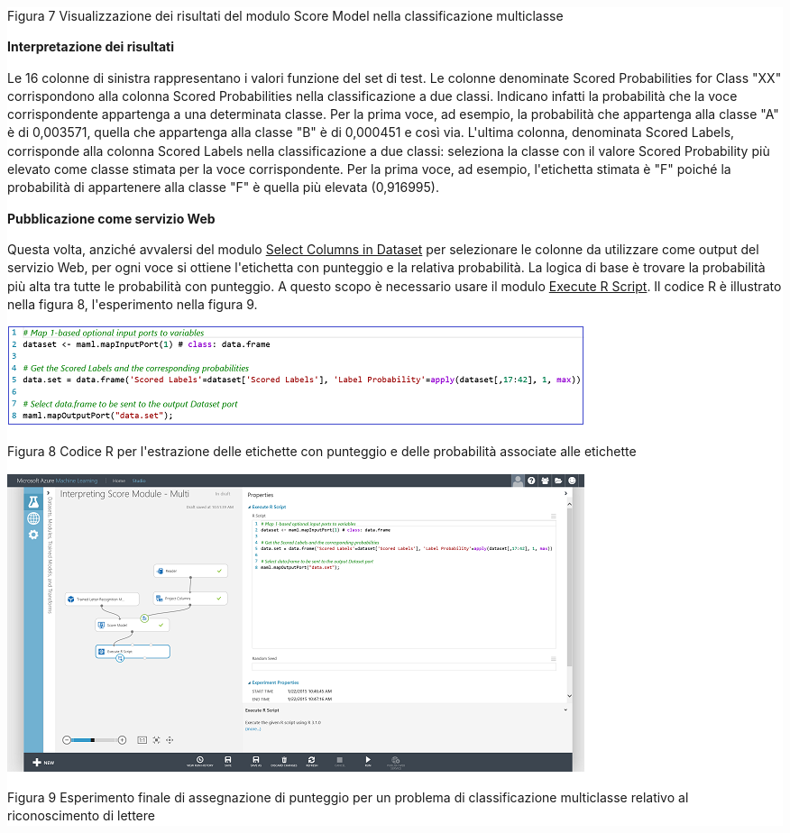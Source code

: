Figura 7 Visualizzazione dei risultati del modulo Score Model nella classificazione multiclasse

**Interpretazione dei risultati**

Le 16 colonne di sinistra rappresentano i valori funzione del set di test. Le colonne denominate Scored Probabilities for Class "XX" corrispondono alla colonna Scored Probabilities nella classificazione a due classi. Indicano infatti la probabilità che la voce corrispondente appartenga a una determinata classe. Per la prima voce, ad esempio, la probabilità che appartenga alla classe "A" è di 0,003571, quella che appartenga alla classe "B" è di 0,000451 e così via. L'ultima colonna, denominata Scored Labels, corrisponde alla colonna Scored Labels nella classificazione a due classi: seleziona la classe con il valore Scored Probability più elevato come classe stimata per la voce corrispondente. Per la prima voce, ad esempio, l'etichetta stimata è "F" poiché la probabilità di appartenere alla classe "F" è quella più elevata (0,916995).

**Pubblicazione come servizio Web**

Questa volta, anziché avvalersi del modulo [Select Columns in Dataset][select-columns] per selezionare le colonne da utilizzare come output del servizio Web, per ogni voce si ottiene l'etichetta con punteggio e la relativa probabilità. La logica di base è trovare la probabilità più alta tra tutte le probabilità con punteggio. A questo scopo è necessario usare il modulo [Execute R Script][execute-r-script]. Il codice R è illustrato nella figura 8, l'esperimento nella figura 9.
 
![screenshot\_of\_experiment](./media/machine-learning-interpret-model-results/8.png)

Figura 8 Codice R per l'estrazione delle etichette con punteggio e delle probabilità associate alle etichette
  
![screenshot\_of\_experiment](./media/machine-learning-interpret-model-results/9.png)

Figura 9 Esperimento finale di assegnazione di punteggio per un problema di classificazione multiclasse relativo al riconoscimento di lettere


[assign-to-clusters]: https://msdn.microsoft.com/library/azure/eed3ee76-e8aa-46e6-907c-9ca767f5c114/
[execute-r-script]: https://msdn.microsoft.com/library/azure/30806023-392b-42e0-94d6-6b775a6e0fd5/
[select-columns]: https://msdn.microsoft.com/library/azure/1ec722fa-b623-4e26-a44e-a50c6d726223/
[score-matchbox-recommender]: https://msdn.microsoft.com/library/azure/55544522-9a10-44bd-884f-9a91a9cec2cd/
[score-model]: https://msdn.microsoft.com/library/azure/401b4f92-e724-4d5a-be81-d5b0ff9bdb33/
[train-clustering-model]: https://msdn.microsoft.com/library/azure/bb43c744-f7fa-41d0-ae67-74ae75da3ffd/
[train-matchbox-recommender]: https://msdn.microsoft.com/library/azure/fa4aa69d-2f1c-4ba4-ad5f-90ea3a515b4c/